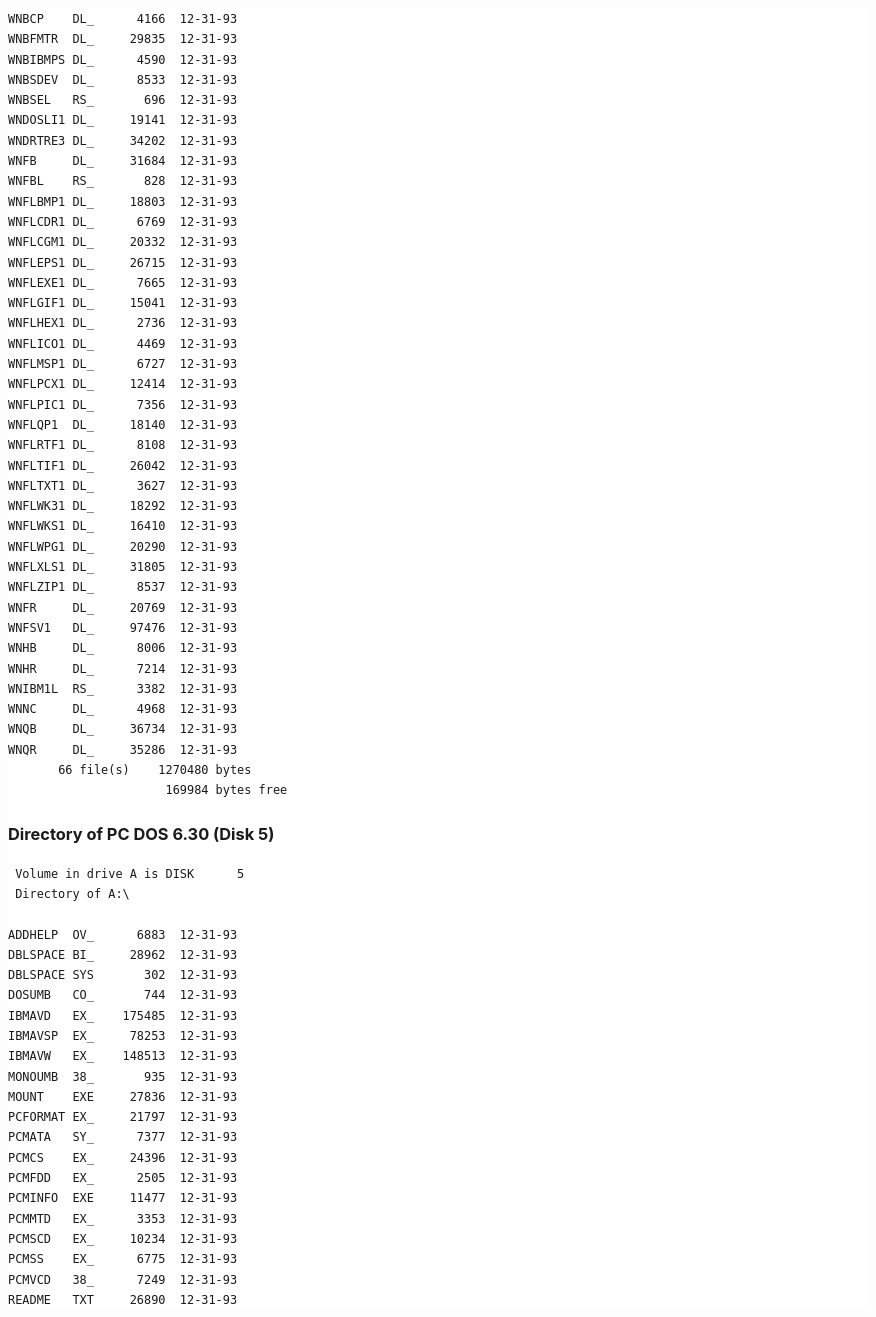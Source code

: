     WNBCP    DL_      4166  12-31-93
    WNBFMTR  DL_     29835  12-31-93
    WNBIBMPS DL_      4590  12-31-93
    WNBSDEV  DL_      8533  12-31-93
    WNBSEL   RS_       696  12-31-93
    WNDOSLI1 DL_     19141  12-31-93
    WNDRTRE3 DL_     34202  12-31-93
    WNFB     DL_     31684  12-31-93
    WNFBL    RS_       828  12-31-93
    WNFLBMP1 DL_     18803  12-31-93
    WNFLCDR1 DL_      6769  12-31-93
    WNFLCGM1 DL_     20332  12-31-93
    WNFLEPS1 DL_     26715  12-31-93
    WNFLEXE1 DL_      7665  12-31-93
    WNFLGIF1 DL_     15041  12-31-93
    WNFLHEX1 DL_      2736  12-31-93
    WNFLICO1 DL_      4469  12-31-93
    WNFLMSP1 DL_      6727  12-31-93
    WNFLPCX1 DL_     12414  12-31-93
    WNFLPIC1 DL_      7356  12-31-93
    WNFLQP1  DL_     18140  12-31-93
    WNFLRTF1 DL_      8108  12-31-93
    WNFLTIF1 DL_     26042  12-31-93
    WNFLTXT1 DL_      3627  12-31-93
    WNFLWK31 DL_     18292  12-31-93
    WNFLWKS1 DL_     16410  12-31-93
    WNFLWPG1 DL_     20290  12-31-93
    WNFLXLS1 DL_     31805  12-31-93
    WNFLZIP1 DL_      8537  12-31-93
    WNFR     DL_     20769  12-31-93
    WNFSV1   DL_     97476  12-31-93
    WNHB     DL_      8006  12-31-93
    WNHR     DL_      7214  12-31-93
    WNIBM1L  RS_      3382  12-31-93
    WNNC     DL_      4968  12-31-93
    WNQB     DL_     36734  12-31-93
    WNQR     DL_     35286  12-31-93
           66 file(s)    1270480 bytes
                          169984 bytes free

### Directory of PC DOS 6.30 (Disk 5)

     Volume in drive A is DISK      5
     Directory of A:\

    ADDHELP  OV_      6883  12-31-93
    DBLSPACE BI_     28962  12-31-93
    DBLSPACE SYS       302  12-31-93
    DOSUMB   CO_       744  12-31-93
    IBMAVD   EX_    175485  12-31-93
    IBMAVSP  EX_     78253  12-31-93
    IBMAVW   EX_    148513  12-31-93
    MONOUMB  38_       935  12-31-93
    MOUNT    EXE     27836  12-31-93
    PCFORMAT EX_     21797  12-31-93
    PCMATA   SY_      7377  12-31-93
    PCMCS    EX_     24396  12-31-93
    PCMFDD   EX_      2505  12-31-93
    PCMINFO  EXE     11477  12-31-93
    PCMMTD   EX_      3353  12-31-93
    PCMSCD   EX_     10234  12-31-93
    PCMSS    EX_      6775  12-31-93
    PCMVCD   38_      7249  12-31-93
    README   TXT     26890  12-31-93